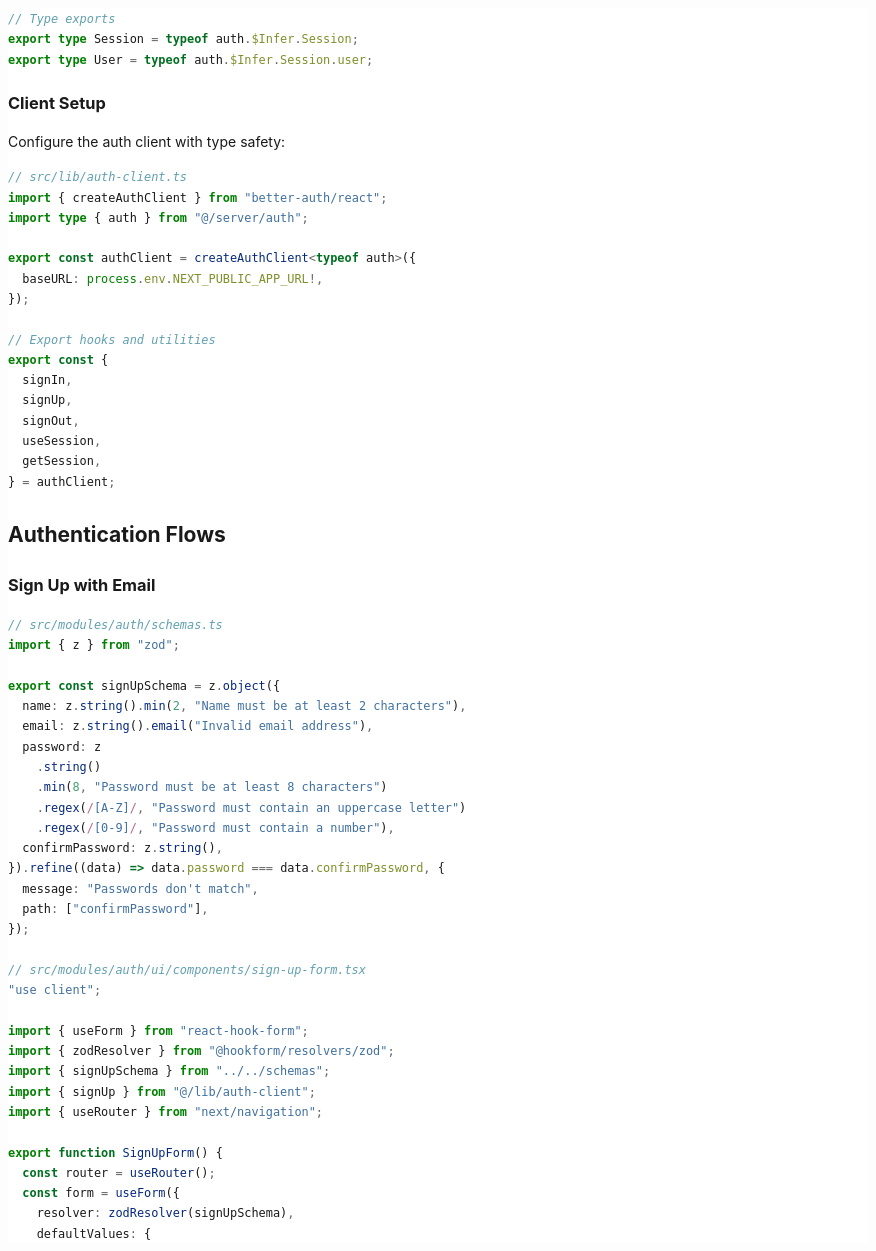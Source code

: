```typescript
// Type exports
export type Session = typeof auth.$Infer.Session;
export type User = typeof auth.$Infer.Session.user;
```

### Client Setup

Configure the auth client with type safety:

```typescript
// src/lib/auth-client.ts
import { createAuthClient } from "better-auth/react";
import type { auth } from "@/server/auth";

export const authClient = createAuthClient<typeof auth>({
  baseURL: process.env.NEXT_PUBLIC_APP_URL!,
});

// Export hooks and utilities
export const {
  signIn,
  signUp,
  signOut,
  useSession,
  getSession,
} = authClient;
```

## Authentication Flows

### Sign Up with Email

```typescript
// src/modules/auth/schemas.ts
import { z } from "zod";

export const signUpSchema = z.object({
  name: z.string().min(2, "Name must be at least 2 characters"),
  email: z.string().email("Invalid email address"),
  password: z
    .string()
    .min(8, "Password must be at least 8 characters")
    .regex(/[A-Z]/, "Password must contain an uppercase letter")
    .regex(/[0-9]/, "Password must contain a number"),
  confirmPassword: z.string(),
}).refine((data) => data.password === data.confirmPassword, {
  message: "Passwords don't match",
  path: ["confirmPassword"],
});

// src/modules/auth/ui/components/sign-up-form.tsx
"use client";

import { useForm } from "react-hook-form";
import { zodResolver } from "@hookform/resolvers/zod";
import { signUpSchema } from "../../schemas";
import { signUp } from "@/lib/auth-client";
import { useRouter } from "next/navigation";

export function SignUpForm() {
  const router = useRouter();
  const form = useForm({
    resolver: zodResolver(signUpSchema),
    defaultValues: {
```